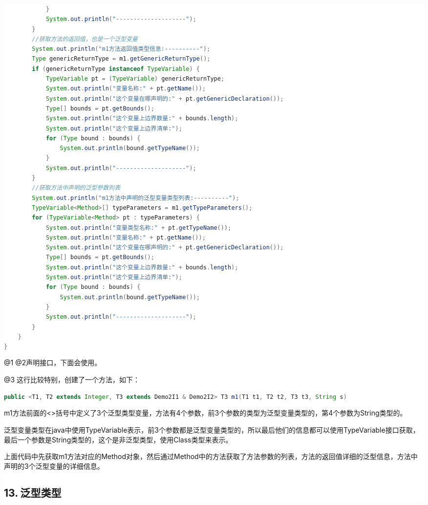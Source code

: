 ```java
            }
            System.out.println("--------------------");
        }
        //获取方法的返回值，也是一个泛型变量
        System.out.println("m1方法返回值类型信息:----------");
        Type genericReturnType = m1.getGenericReturnType();
        if (genericReturnType instanceof TypeVariable) {
            TypeVariable pt = (TypeVariable) genericReturnType;
            System.out.println("变量名称:" + pt.getName());
            System.out.println("这个变量在哪声明的:" + pt.getGenericDeclaration());
            Type[] bounds = pt.getBounds();
            System.out.println("这个变量上边界数量:" + bounds.length);
            System.out.println("这个变量上边界清单:");
            for (Type bound : bounds) {
                System.out.println(bound.getTypeName());
            }
            System.out.println("--------------------");
        }
        //获取方法中声明的泛型参数列表
        System.out.println("m1方法中声明的泛型变量类型列表:----------");
        TypeVariable<Method>[] typeParameters = m1.getTypeParameters();
        for (TypeVariable<Method> pt : typeParameters) {
            System.out.println("变量类型名称:" + pt.getTypeName());
            System.out.println("变量名称:" + pt.getName());
            System.out.println("这个变量在哪声明的:" + pt.getGenericDeclaration());
            Type[] bounds = pt.getBounds();
            System.out.println("这个变量上边界数量:" + bounds.length);
            System.out.println("这个变量上边界清单:");
            for (Type bound : bounds) {
                System.out.println(bound.getTypeName());
            }
            System.out.println("--------------------");
        }
    }
}
```

@1 @2声明接口，下面会使用。

@3 这行比较特别，创建了一个方法，如下：

```java
public <T1, T2 extends Integer, T3 extends Demo2I1 & Demo2I2> T3 m1(T1 t1, T2 t2, T3 t3, String s)
```

m1方法前面的<>括号中定义了3个泛型类型变量，方法有4个参数，前3个参数的类型为泛型变量类型的，第4个参数为String类型的。

泛型变量类型在java中使用TypeVariable表示，前3个参数都是泛型变量类型的，所以最后他们的信息都可以使用TypeVariable接口获取，最后一个参数是String类型的，这个是非泛型类型，使用Class类型来表示。

上面代码中先获取m1方法对应的Method对象，然后通过Method中的方法获取了方法参数的列表，方法的返回值详细的泛型信息，方法中声明的3个泛型变量的详细信息。

## 13. 泛型类型
